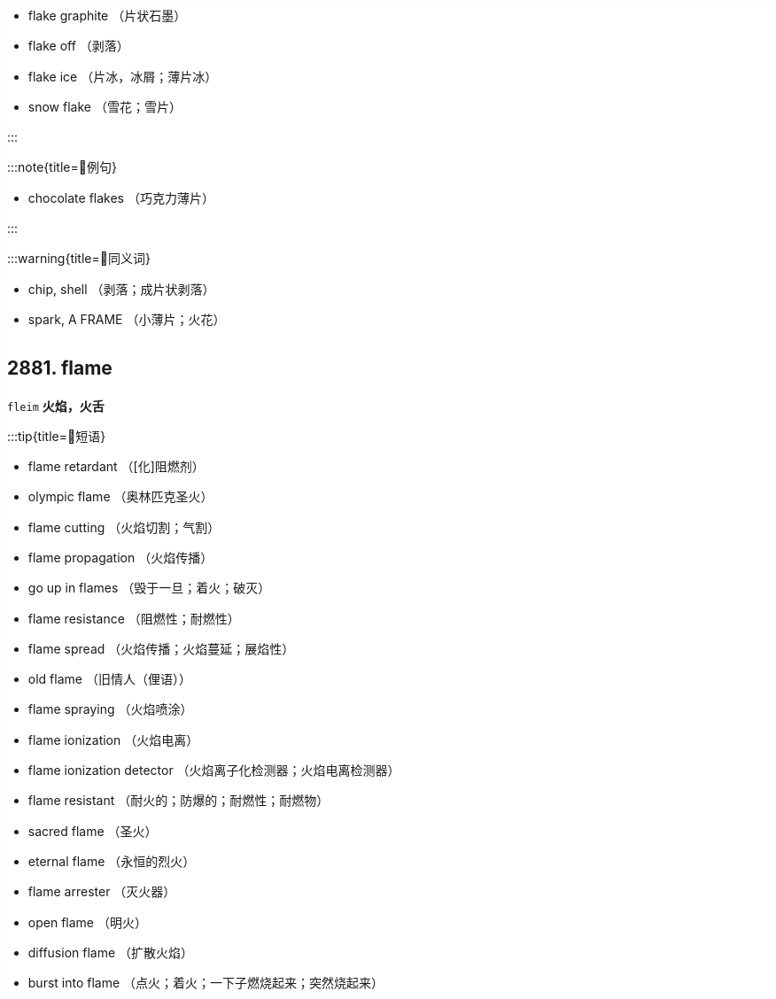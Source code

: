 - flake graphite （片状石墨）

- flake off （剥落）

- flake ice （片冰，冰屑；薄片冰）

- snow flake （雪花；雪片）

:::

:::note{title=🎤例句}

- chocolate flakes （巧克力薄片）

:::

:::warning{title=🤔同义词}

- chip, shell （剥落；成片状剥落）

- spark, A FRAME （小薄片；火花）


## 2881. flame

`fleim`  **火焰，火舌**

:::tip{title=🤩短语}

- flame retardant （[化]阻燃剂）

- olympic flame （奥林匹克圣火）

- flame cutting （火焰切割；气割）

- flame propagation （火焰传播）

- go up in flames （毁于一旦；着火；破灭）

- flame resistance （阻燃性；耐燃性）

- flame spread （火焰传播；火焰蔓延；展焰性）

- old flame （旧情人（俚语））

- flame spraying （火焰喷涂）

- flame ionization （火焰电离）

- flame ionization detector （火焰离子化检测器；火焰电离检测器）

- flame resistant （耐火的；防爆的；耐燃性；耐燃物）

- sacred flame （圣火）

- eternal flame （永恒的烈火）

- flame arrester （灭火器）

- open flame （明火）

- diffusion flame （扩散火焰）

- burst into flame （点火；着火；一下子燃烧起来；突然烧起来）
